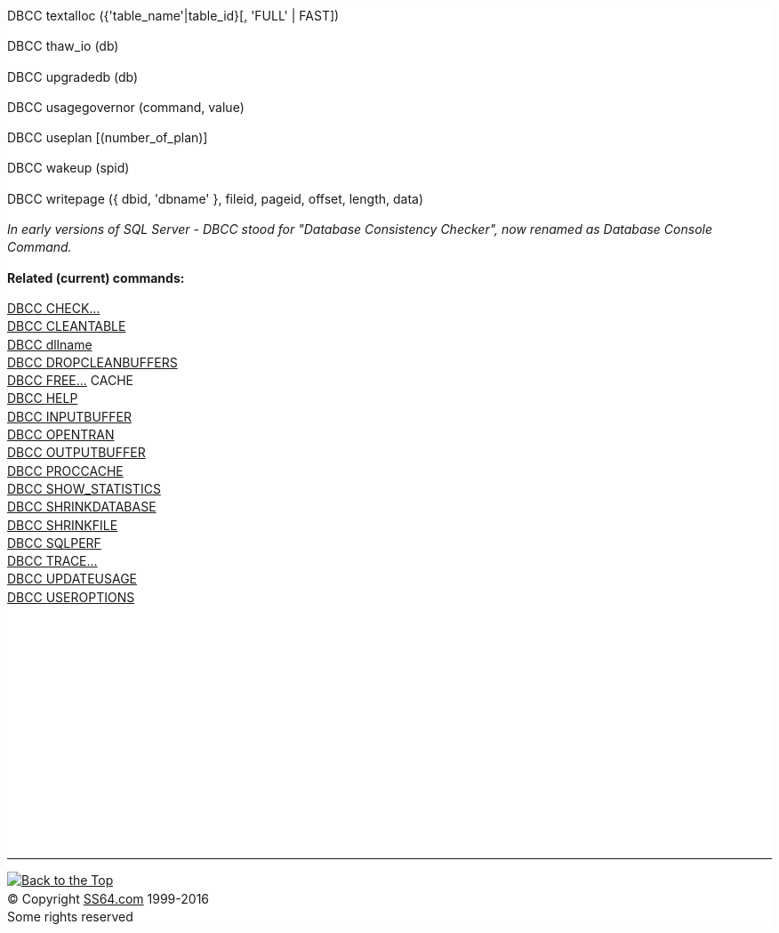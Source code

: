 <p>DBCC textalloc ({'table_name'|table_id}[, 'FULL' | FAST]) </p>
<p>DBCC thaw_io (db) </p>
<p>DBCC upgradedb (db) </p>
<p>DBCC usagegovernor (command, value) </p>
<p>DBCC useplan [(number_of_plan)] </p>
<p>DBCC wakeup (spid) </p>
<p>DBCC writepage ({ dbid, 'dbname' }, fileid, pageid, offset, length, data)</p>
<p><i>In early versions of SQL Server - DBCC stood for "Database Consistency Checker", now renamed as Database Console Command.</i></p>
<p><b>Related (current) commands:</b></p>
<p> 
  <a href="dbcc_check.html">DBCC CHECK...</a> <a href="dbcc_cleantable.html"><br>
  DBCC CLEANTABLE</a> <a href="dbcc_dll.html"><br>
  DBCC dllname</a> <a href="dbcc_dropclean.html"><br>
  DBCC DROPCLEANBUFFERS</a> <a href="dbcc_free.html"><br>
  DBCC FREE...</a> CACHE <a href="dbcc_help.html"><br>
  DBCC HELP</a> <a href="dbcc_inputbuffer.html"><br>
  DBCC INPUTBUFFER</a> <a href="dbcc_opentran.html"><br>
  DBCC OPENTRAN</a> <a href="dbcc_inputbuffer.html"><br>
  DBCC OUTPUTBUFFER</a> <a href="dbcc_proccache.html"><br>
  DBCC PROCCACHE</a> <a href="dbcc_showstats.html"><br>
  DBCC SHOW_STATISTICS</a> <a href="dbcc_shrinkdb.html"><br>
  DBCC SHRINKDATABASE</a> <a href="dbcc_shrinkfile.html"><br>
  DBCC SHRINKFILE</a> <a href="dbcc_sqlperf.html"><br>
  DBCC SQLPERF</a> <a href="dbcc_trace.html"><br>
  DBCC TRACE...</a> <a href="dbcc_updateusage.html"><br>
  DBCC UPDATEUSAGE</a> <a href="dbcc_useroptions.html"><br>
  DBCC USEROPTIONS</a></p><p>

<ins class="adsbygoogle" style="display:inline-block;width:300px;height:250px" data-ad-client="ca-pub-6140977852749469" data-ad-slot="6953563613"></ins>
<script>
(adsbygoogle = window.adsbygoogle || []).push({});
</script></p>
<hr>
<div id="bl" class="footer"><a href="dbcc_undocumented.html#"><img src="../images/top.png" width="30" height="22" alt="Back to the Top"></a></div>
<div id="br" class="footer, tagline">© Copyright <a href="../index.html">SS64.com</a> 1999-2016<br>
Some rights reserved</div>

